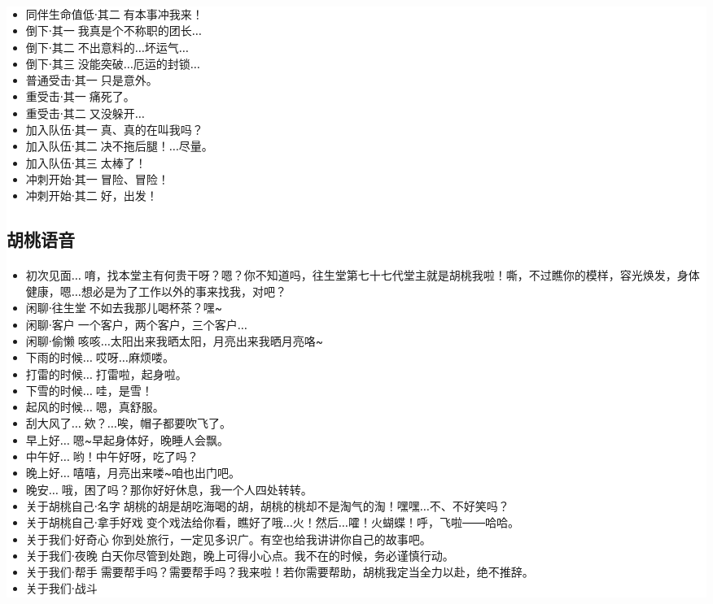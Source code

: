 + 同伴生命值低·其二 
 有本事冲我来！ 
+ 倒下·其一 
 我真是个不称职的团长… 
+ 倒下·其二 
 不出意料的…坏运气… 
+ 倒下·其三 
 没能突破…厄运的封锁… 
+ 普通受击·其一 
 只是意外。 
+ 重受击·其一 
 痛死了。 
+ 重受击·其二 
 又没躲开… 
+ 加入队伍·其一 
 真、真的在叫我吗？ 
+ 加入队伍·其二 
 决不拖后腿！…尽量。 
+ 加入队伍·其三 
 太棒了！ 
+ 冲刺开始·其一 
 冒险、冒险！ 
+ 冲刺开始·其二 
 好，出发！ 
## 胡桃语音
 + 初次见面… 
 唷，找本堂主有何贵干呀？嗯？你不知道吗，往生堂第七十七代堂主就是胡桃我啦！嘶，不过瞧你的模样，容光焕发，身体健康，嗯…想必是为了工作以外的事来找我，对吧？ 
+ 闲聊·往生堂 
 不如去我那儿喝杯茶？嘿~ 
+ 闲聊·客户 
 一个客户，两个客户，三个客户… 
+ 闲聊·偷懒 
 咳咳…太阳出来我晒太阳，月亮出来我晒月亮咯~ 
+ 下雨的时候… 
 哎呀…麻烦喽。 
+ 打雷的时候… 
 打雷啦，起身啦。 
+ 下雪的时候… 
 哇，是雪！ 
+ 起风的时候… 
 嗯，真舒服。 
+ 刮大风了… 
 欸？…唉，帽子都要吹飞了。 
+ 早上好… 
 嗯~早起身体好，晚睡人会飘。 
+ 中午好… 
 哟！中午好呀，吃了吗？ 
+ 晚上好… 
 嘻嘻，月亮出来喽~咱也出门吧。 
+ 晚安… 
 哦，困了吗？那你好好休息，我一个人四处转转。 
+ 关于胡桃自己·名字 
 胡桃的胡是胡吃海喝的胡，胡桃的桃却不是淘气的淘！嘿嘿…不、不好笑吗？ 
+ 关于胡桃自己·拿手好戏 
 变个戏法给你看，瞧好了哦…火！然后…嚯！火蝴蝶！呼，飞啦——哈哈。 
+ 关于我们·好奇心 
 你到处旅行，一定见多识广。有空也给我讲讲你自己的故事吧。 
+ 关于我们·夜晚 
 白天你尽管到处跑，晚上可得小心点。我不在的时候，务必谨慎行动。 
+ 关于我们·帮手 
 需要帮手吗？需要帮手吗？我来啦！若你需要帮助，胡桃我定当全力以赴，绝不推辞。 
+ 关于我们·战斗 